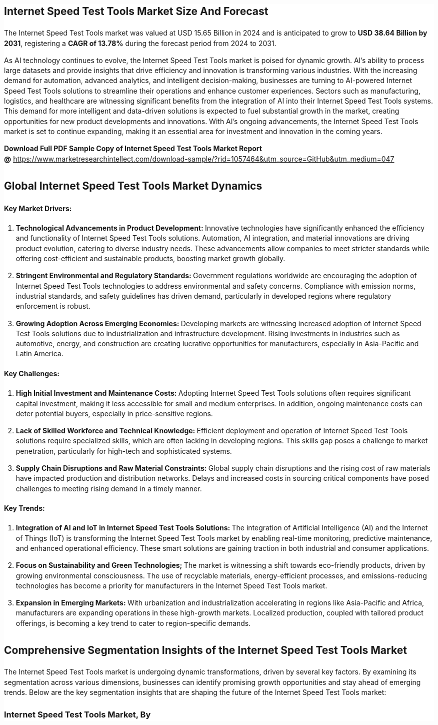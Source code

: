 <h2>Internet Speed Test Tools Market Size And Forecast</h2><p>The Internet Speed Test Tools market was valued at USD 15.65 Billion in 2024 and is anticipated to grow to <strong>USD 38.64 Billion by 2031</strong>, registering a <strong>CAGR of 13.78%</strong> during the forecast period from 2024 to 2031.</p><p>As AI technology continues to evolve, the Internet Speed Test Tools market is poised for dynamic growth. AI’s ability to process large datasets and provide insights that drive efficiency and innovation is transforming various industries. With the increasing demand for automation, advanced analytics, and intelligent decision-making, businesses are turning to AI-powered Internet Speed Test Tools solutions to streamline their operations and enhance customer experiences. Sectors such as manufacturing, logistics, and healthcare are witnessing significant benefits from the integration of AI into their Internet Speed Test Tools systems. This demand for more intelligent and data-driven solutions is expected to fuel substantial growth in the market, creating opportunities for new product developments and innovations. With AI’s ongoing advancements, the Internet Speed Test Tools market is set to continue expanding, making it an essential area for investment and innovation in the coming years.</p><p><strong>Download Full PDF Sample Copy of Internet Speed Test Tools Market Report @</strong>&nbsp;<a href="https://www.marketresearchintellect.com/download-sample/?rid=1057464&amp;utm_source=GitHub&amp;utm_medium=047">https://www.marketresearchintellect.com/download-sample/?rid=1057464&amp;utm_source=GitHub&amp;utm_medium=047</a></p><h2>Global Internet Speed Test Tools Market Dynamics</h2><h4><strong>Key Market Drivers:</strong></h4><ol><li><p><strong>Technological Advancements in Product Development:&nbsp;</strong>Innovative technologies have significantly enhanced the efficiency and functionality of Internet Speed Test Tools solutions. Automation, AI integration, and material innovations are driving product evolution, catering to diverse industry needs. These advancements allow companies to meet stricter standards while offering cost-efficient and sustainable products, boosting market growth globally.</p></li><li><p><strong>Stringent Environmental and Regulatory Standards:&nbsp;</strong>Government regulations worldwide are encouraging the adoption of Internet Speed Test Tools technologies to address environmental and safety concerns. Compliance with emission norms, industrial standards, and safety guidelines has driven demand, particularly in developed regions where regulatory enforcement is robust.</p></li><li><p><strong>Growing Adoption Across Emerging Economies:&nbsp;</strong>Developing markets are witnessing increased adoption of Internet Speed Test Tools solutions due to industrialization and infrastructure development. Rising investments in industries such as automotive, energy, and construction are creating lucrative opportunities for manufacturers, especially in Asia-Pacific and Latin America.</p></li></ol><h4><strong>Key Challenges:</strong></h4><ol><li><p><strong>High Initial Investment and Maintenance Costs:&nbsp;</strong>Adopting Internet Speed Test Tools solutions often requires significant capital investment, making it less accessible for small and medium enterprises. In addition, ongoing maintenance costs can deter potential buyers, especially in price-sensitive regions.</p></li><li><p><strong>Lack of Skilled Workforce and Technical Knowledge:&nbsp;</strong>Efficient deployment and operation of Internet Speed Test Tools solutions require specialized skills, which are often lacking in developing regions. This skills gap poses a challenge to market penetration, particularly for high-tech and sophisticated systems.</p></li><li><p><strong>Supply Chain Disruptions and Raw Material Constraints:&nbsp;</strong>Global supply chain disruptions and the rising cost of raw materials have impacted production and distribution networks. Delays and increased costs in sourcing critical components have posed challenges to meeting rising demand in a timely manner.</p></li></ol><h4><strong>Key Trends:</strong></h4><ol><li><p><strong>Integration of AI and IoT in Internet Speed Test Tools Solutions:&nbsp;</strong>The integration of Artificial Intelligence (AI) and the Internet of Things (IoT) is transforming the Internet Speed Test Tools market by enabling real-time monitoring, predictive maintenance, and enhanced operational efficiency. These smart solutions are gaining traction in both industrial and consumer applications.</p></li><li><p><strong>Focus on Sustainability and Green Technologies;&nbsp;</strong>The market is witnessing a shift towards eco-friendly products, driven by growing environmental consciousness. The use of recyclable materials, energy-efficient processes, and emissions-reducing technologies has become a priority for manufacturers in the Internet Speed Test Tools market.</p></li><li><p><strong>Expansion in Emerging Markets:&nbsp;</strong>With urbanization and industrialization accelerating in regions like Asia-Pacific and Africa, manufacturers are expanding operations in these high-growth markets. Localized production, coupled with tailored product offerings, is becoming a key trend to cater to region-specific demands.</p></li></ol><div class="article-main__content" data-test-id="publishing-text-block"><h2>Comprehensive Segmentation Insights of the Internet Speed Test Tools Market</h2><p>The Internet Speed Test Tools market is undergoing dynamic transformations, driven by several key factors. By examining its segmentation across various dimensions, businesses can identify promising growth opportunities and stay ahead of emerging trends. Below are the key segmentation insights that are shaping the future of the Internet Speed Test Tools market:</p><h3><strong>Internet Speed Test Tools Market, By